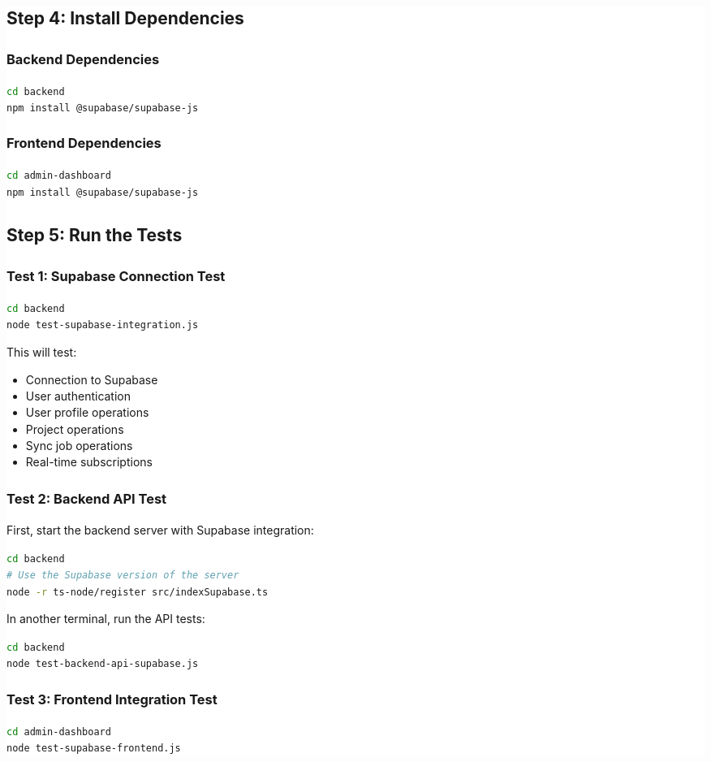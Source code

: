 ## Step 4: Install Dependencies

### Backend Dependencies

```bash
cd backend
npm install @supabase/supabase-js
```

### Frontend Dependencies

```bash
cd admin-dashboard
npm install @supabase/supabase-js
```

## Step 5: Run the Tests

### Test 1: Supabase Connection Test

```bash
cd backend
node test-supabase-integration.js
```

This will test:
- Connection to Supabase
- User authentication
- User profile operations
- Project operations
- Sync job operations
- Real-time subscriptions

### Test 2: Backend API Test

First, start the backend server with Supabase integration:

```bash
cd backend
# Use the Supabase version of the server
node -r ts-node/register src/indexSupabase.ts
```

In another terminal, run the API tests:

```bash
cd backend
node test-backend-api-supabase.js
```

### Test 3: Frontend Integration Test

```bash
cd admin-dashboard
node test-supabase-frontend.js
```
